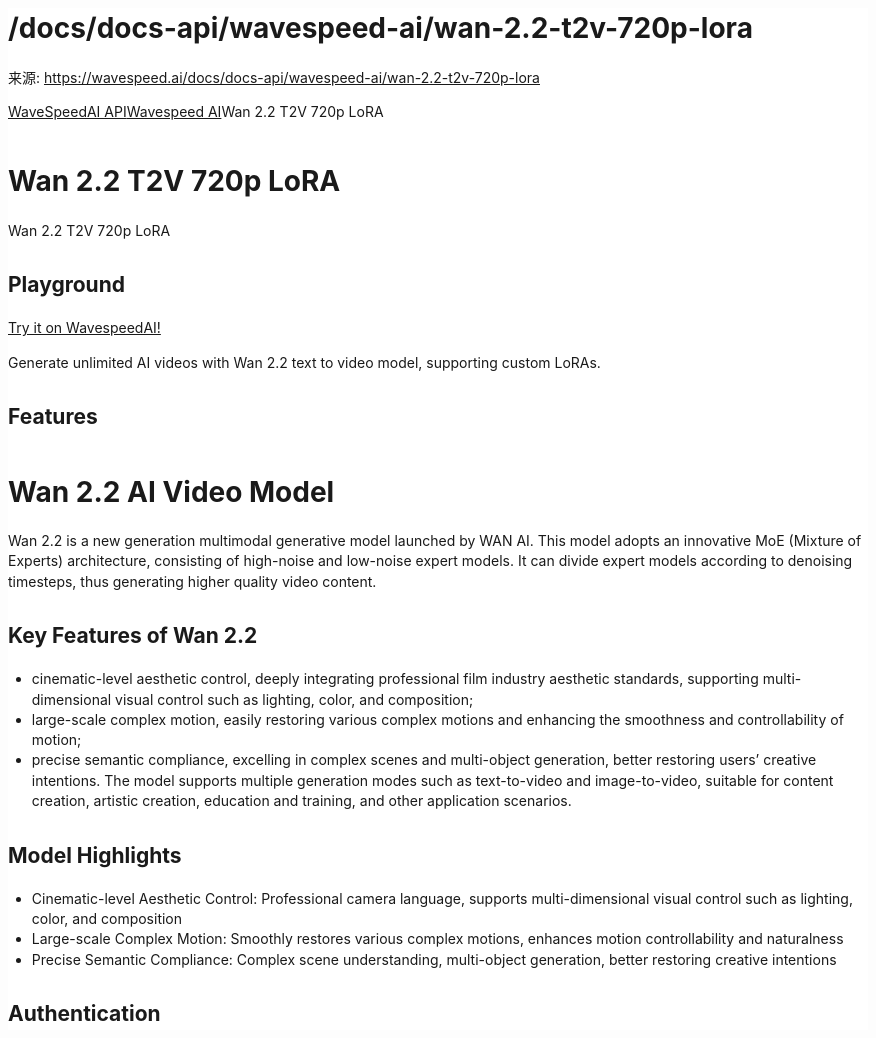# /docs/docs-api/wavespeed-ai/wan-2.2-t2v-720p-lora

来源: https://wavespeed.ai/docs/docs-api/wavespeed-ai/wan-2.2-t2v-720p-lora

[WaveSpeedAI API](/docs/docs-api/webhooks "WaveSpeedAI API")[Wavespeed AI](/docs/docs-api/wavespeed-ai/any-llm "Wavespeed AI")Wan 2.2 T2V 720p LoRA

# Wan 2.2 T2V 720p LoRA

Wan 2.2 T2V 720p LoRA

## Playground[](#playground)

[Try it on WavespeedAI!](https://wavespeed.ai/models/wavespeed-ai/wan-2.2/t2v-720p-lora)

Generate unlimited AI videos with Wan 2.2 text to video model, supporting custom LoRAs.

## Features[](#features)

# Wan 2.2 AI Video Model

Wan 2.2 is a new generation multimodal generative model launched by WAN AI. This model adopts an innovative MoE (Mixture of Experts) architecture, consisting of high-noise and low-noise expert models. It can divide expert models according to denoising timesteps, thus generating higher quality video content.

## Key Features of Wan 2.2[](#key-features-of-wan-22)

*   cinematic-level aesthetic control, deeply integrating professional film industry aesthetic standards, supporting multi-dimensional visual control such as lighting, color, and composition;
*   large-scale complex motion, easily restoring various complex motions and enhancing the smoothness and controllability of motion;
*   precise semantic compliance, excelling in complex scenes and multi-object generation, better restoring users’ creative intentions. The model supports multiple generation modes such as text-to-video and image-to-video, suitable for content creation, artistic creation, education and training, and other application scenarios.

## Model Highlights[](#model-highlights)

*   Cinematic-level Aesthetic Control: Professional camera language, supports multi-dimensional visual control such as lighting, color, and composition
*   Large-scale Complex Motion: Smoothly restores various complex motions, enhances motion controllability and naturalness
*   Precise Semantic Compliance: Complex scene understanding, multi-object generation, better restoring creative intentions

## Authentication[](#authentication)

